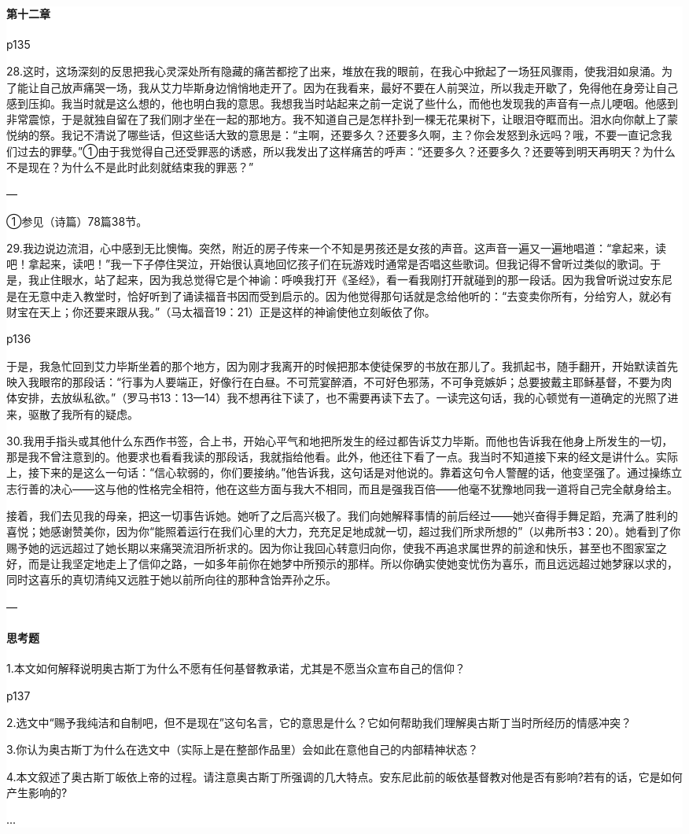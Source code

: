 #### 第十二章



p135


28.这时，这场深刻的反思把我心灵深处所有隐藏的痛苦都挖了出来，堆放在我的眼前，在我心中掀起了一场狂风骤雨，使我泪如泉涌。为了能让自己放声痛哭一场，我从艾力毕斯身边悄悄地走开了。因为在我看来，最好不要在人前哭泣，所以我走开歇了，免得他在身旁让自己感到压抑。我当时就是这么想的，他也明白我的意思。我想我当时站起来之前一定说了些什么，而他也发现我的声音有一点儿哽咽。他感到非常震惊，于是就独自留在了我们刚才坐在一起的那地方。我不知道自己是怎样扑到一棵无花果树下，让眼泪夺眶而出。泪水向你献上了蒙悦纳的祭。我记不清说了哪些话，但这些话大致的意思是：“主啊，还要多久？还要多久啊，主？你会发怒到永远吗？哦，不要一直记念我们过去的罪孽。”①由于我觉得自己还受罪恶的诱惑，所以我发出了这样痛苦的呼声：“还要多久？还要多久？还要等到明天再明天？为什么不是现在？为什么不是此时此刻就结束我的罪恶？”



—



①参见（诗篇）78篇38节。


29.我边说边流泪，心中感到无比懊悔。突然，附近的房子传来一个不知是男孩还是女孩的声音。这声音一遍又一遍地唱道：“拿起来，读吧！拿起来，读吧！”我一下子停住哭泣，开始很认真地回忆孩子们在玩游戏时通常是否唱这些歌词。但我记得不曾听过类似的歌词。于是，我止住眼水，站了起来，因为我总觉得它是个神谕：呼唤我打开《圣经》，看一看我刚打开就碰到的那一段话。因为我曾听说过安东尼是在无意中走入教堂时，恰好听到了诵读福音书因而受到启示的。因为他觉得那句话就是念给他听的：“去变卖你所有，分给穷人，就必有财宝在天上；你还要来跟从我。”（马太福音19：21）正是这样的神谕使他立刻皈依了你。



p136



于是，我急忙回到艾力毕斯坐着的那个地方，因为刚才我离开的时候把那本使徒保罗的书放在那儿了。我抓起书，随手翻开，开始默读首先映入我眼帘的那段话：“行事为人要端正，好像行在白昼。不可荒宴醉酒，不可好色邪荡，不可争竞嫉妒；总要披戴主耶稣基督，不要为肉体安排，去放纵私欲。”（罗马书13：13—14）我不想再往下读了，也不需要再读下去了。一读完这句话，我的心顿觉有一道确定的光照了进来，驱散了我所有的疑虑。

30.我用手指头或其他什么东西作书签，合上书，开始心平气和地把所发生的经过都告诉艾力毕斯。而他也告诉我在他身上所发生的一切，那是我不曾注意到的。他要求也看看我读的那段话，我就指给他看。此外，他还往下看了一点。我当时不知道接下来的经文是讲什么。实际上，接下来的是这么一句话：“信心软弱的，你们要接纳。”他告诉我，这句话是对他说的。靠着这句令人警醒的话，他变坚强了。通过操练立志行善的决心——这与他的性格完全相符，他在这些方面与我大不相同，而且是强我百倍——他毫不犹豫地同我一道将自己完全献身给主。

接着，我们去见我的母亲，把这一切事告诉她。她听了之后高兴极了。我们向她解释事情的前后经过——她兴奋得手舞足蹈，充满了胜利的喜悦；她感谢赞美你，因为你“能照着运行在我们心里的大力，充充足足地成就一切，超过我们所求所想的”（以弗所书3：20）。她看到了你赐予她的远远超过了她长期以来痛哭流泪所祈求的。因为你让我回心转意归向你，使我不再追求属世界的前途和快乐，甚至也不图家室之好，而是让我坚定地走上了信仰之路，一如多年前你在她梦中所预示的那样。所以你确实使她变忧伤为喜乐，而且远远超过她梦寐以求的，同时这喜乐的真切清纯又远胜于她以前所向往的那种含饴弄孙之乐。



—


#### 思考题

1.本文如何解释说明奥古斯丁为什么不愿有任何基督教承诺，尤其是不愿当众宣布自己的信仰？


p137



2.选文中“赐予我纯洁和自制吧，但不是现在”这句名言，它的意思是什么？它如何帮助我们理解奥古斯丁当时所经历的情感冲突？


3.你认为奥古斯丁为什么在选文中（实际上是在整部作品里）会如此在意他自己的内部精神状态？


4.本文叙述了奥古斯丁皈依上帝的过程。请注意奥古斯丁所强调的几大特点。安东尼此前的皈依基督教对他是否有影响?若有的话，它是如何产生影响的?



...

